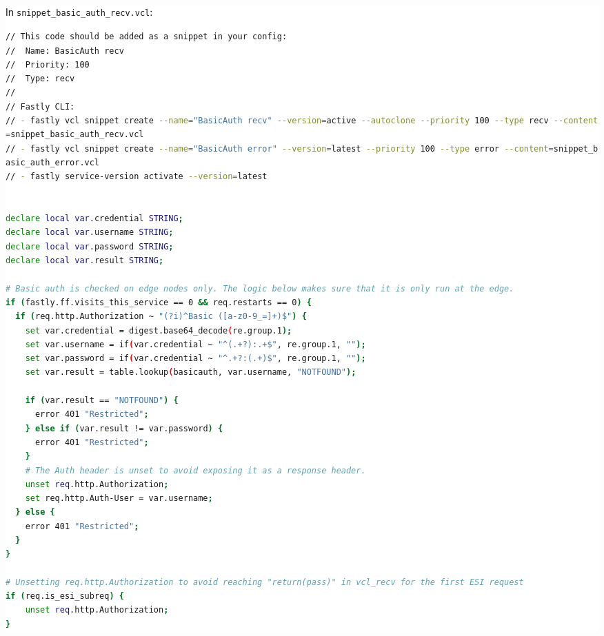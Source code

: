 ``` bash
```

In `snippet_basic_auth_recv.vcl`:

``` bash
// This code should be added as a snippet in your config:
//  Name: BasicAuth recv
//  Priority: 100
//  Type: recv
//
// Fastly CLI:
// - fastly vcl snippet create --name="BasicAuth recv" --version=active --autoclone --priority 100 --type recv --content=snippet_basic_auth_recv.vcl
// - fastly vcl snippet create --name="BasicAuth error" --version=latest --priority 100 --type error --content=snippet_basic_auth_error.vcl
// - fastly service-version activate --version=latest


declare local var.credential STRING;
declare local var.username STRING;
declare local var.password STRING;
declare local var.result STRING;

# Basic auth is checked on edge nodes only. The logic below makes sure that it is only run at the edge.
if (fastly.ff.visits_this_service == 0 && req.restarts == 0) {
  if (req.http.Authorization ~ "(?i)^Basic ([a-z0-9_=]+)$") {
    set var.credential = digest.base64_decode(re.group.1);
    set var.username = if(var.credential ~ "^(.+?):.+$", re.group.1, "");
    set var.password = if(var.credential ~ "^.+?:(.+)$", re.group.1, "");
    set var.result = table.lookup(basicauth, var.username, "NOTFOUND");

    if (var.result == "NOTFOUND") {
      error 401 "Restricted";
    } else if (var.result != var.password) {
      error 401 "Restricted";
    }
    # The Auth header is unset to avoid exposing it as a response header.
    unset req.http.Authorization;
    set req.http.Auth-User = var.username;
  } else {
    error 401 "Restricted";
  }
}

# Unsetting req.http.Authorization to avoid reaching "return(pass)" in vcl_recv for the first ESI request
if (req.is_esi_subreq) {
    unset req.http.Authorization;
}
```

